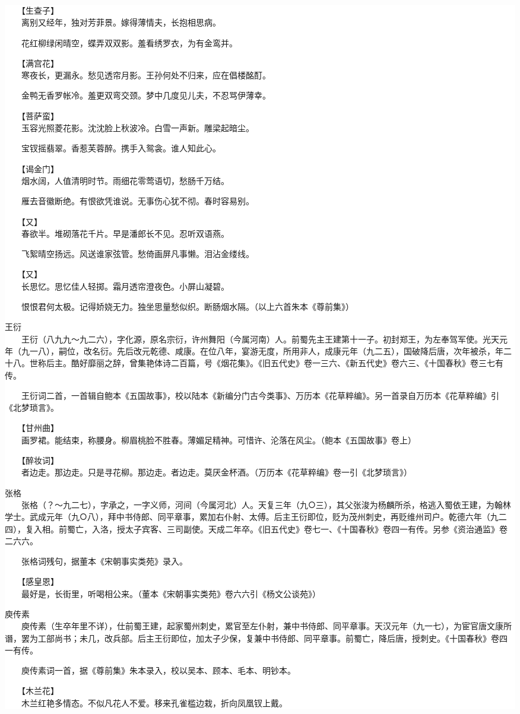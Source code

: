 　　【生查子】  
　　离别又经年，独对芳菲景。嫁得薄情夫，长抱相思病。  
  
　　花红柳绿闲晴空，蝶弄双双影。羞看绣罗衣，为有金鸾并。  
  
　　【满宫花】  
　　寒夜长，更漏永。愁见透帘月影。王孙何处不归来，应在倡楼酩酊。  
  
　　金鸭无香罗帐冷。羞更双弯交颈。梦中几度见儿夫，不忍骂伊薄幸。  
  
　　【菩萨蛮】  
　　玉容光照菱花影。沈沈脸上秋波冷。白雪一声新。雕梁起暗尘。  
  
　　宝钗摇翡翠。香惹芙蓉醉。携手入鸳衾。谁人知此心。  
  
　　【谒金门】  
　　烟水阔，人值清明时节。雨细花零莺语切，愁肠千万结。  
  
　　雁去音徽断绝。有恨欲凭谁说。无事伤心犹不彻。春时容易别。  
  
　　【又】  
　　春欲半。堆砌落花千片。早是潘郎长不见。忍听双语燕。  
  
　　飞絮晴空扬远。风送谁家弦管。愁倚画屏凡事懒。泪沾金缕线。  
  
　　【又】  
　　长思忆。思忆佳人轻掷。霜月透帘澄夜色。小屏山凝碧。  
  
　　恨恨君何太极。记得娇娆无力。独坐思量愁似织。断肠烟水隔。（以上六首朱本《尊前集》）  
  
  
王衍  
　　王衍（八九九～九二六），字化源，原名宗衍，许州舞阳（今属河南）人。前蜀先主王建第十一子。初封郑王，为左奉驾军使。光天元年（九一八），嗣位，改名衍。先后改元乾德、咸康。在位八年，宴游无度，所用非人，成康元年（九二五），国破降后唐，次年被杀，年二十八。世称后主。酷好靡丽之辞，曾集艳体诗二百篇，号《烟花集》。《旧五代史》卷一三六、《新五代史》卷六三、《十国春秋》卷三七有传。  
  
　　王衍词二首，一首辑自鲍本《五国故事》，校以陆本《新编分门古今类事》、万历本《花草粹编》。另一首录自万历本《花草粹编》引《北梦琐言》。  
  
　　【甘州曲】  
　　画罗裙。能结束，称腰身。柳眉桃脸不胜春。薄媚足精神。可惜许、沦落在风尘。（鲍本《五国故事》卷上）  
  
　　【醉妆词】  
　　者边走。那边走。只是寻花柳。那边走。者边走。莫厌金杯酒。（万历本《花草粹编》卷一引《北梦琐言》）  
  
  
张格  
　　张格（？～九二七），字承之，一字义师，河间（今属河北）人。天复三年（九○三），其父张浚为杨麟所杀，格逃入蜀依王建，为翰林学士。武成元年（九○八），拜中书侍郎、同平章事，累加右仆射、太傅。后主王衍即位，贬为茂州刺史，再贬维州司户。乾德六年（九二四），复入相。前蜀亡，入洛，授太子宾客、三司副使。天成二年卒。《旧五代史》卷七一、《十国春秋》卷四一有传。另参《资治通监》卷二六六。  
  
　　张格词残句，据董本《宋朝事实类苑》录入。  
  
　　【感皇恩】  
　　最好是，长街里，听喝相公来。（董本《宋朝事实类苑》卷六六引《杨文公谈苑》）  
  
  
庾传素  
　　庾传素（生卒年里不详），仕前蜀王建，起家蜀州刺史，累官至左仆射，兼中书侍郎、同平章事。天汉元年（九一七），为宦官唐文康所谮，罢为工部尚书；未几，改兵部。后主王衍即位，加太子少保，复兼中书侍郎、同平章事。前蜀亡，降后唐，授刺史。《十国春秋》卷四一有传。  
  
　　庾传素词一首，据《尊前集》朱本录入，校以吴本、顾本、毛本、明钞本。  
  
　　【木兰花】  
　　木兰红艳多情态。不似凡花人不爱。移来孔雀槛边栽，折向凤凰钗上戴。  
  